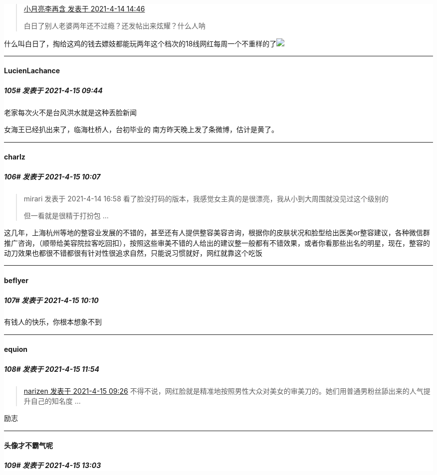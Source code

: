 
<blockquote><a href="httphttps://bbs.saraba1st.com/2b/forum.php?mod=redirect&amp;goto=findpost&amp;pid=50935058&amp;ptid=1998810" target="_blank">小月亮李再含 发表于 2021-4-14 14:46</a>

白日了别人老婆两年还不过瘾？还发帖出来炫耀？什么人呐</blockquote>
什么叫白日了，掏给这鸡的钱去嫖妓都能玩两年这个档次的18线网红每周一个不重样的了<img src="https://static.saraba1st.com/image/smiley/face2017/009.gif" referrerpolicy="no-referrer">


-----

####  LucienLachance  
##### 105#       发表于 2021-4-15 09:44


老家每次火不是台风洪水就是这种丢脸新闻

女海王已经扒出来了，临海杜桥人，台初毕业的
南方昨天晚上发了条微博，估计是黄了。


-----

####  charlz  
##### 106#       发表于 2021-4-15 10:07


<blockquote>mirari 发表于 2021-4-14 16:58
看了脸没打码的版本，我感觉女主真的是很漂亮，我从小到大周围就没见过这个级别的

但一看就是很精于打扮包 ...</blockquote>
这几年，上海杭州等地的整容业发展的不错的，甚至还有人提供整容美容咨询，根据你的皮肤状况和脸型给出医美or整容建议，各种微信群推广咨询，（顺带给美容院拉客吃回扣），按照这些审美不错的人给出的建议整一般都有不错效果，或者你看那些出名的明星，现在，整容的动刀效果也都很不错都很有针对性很追求自然，只能说习惯就好，网红就靠这个吃饭


-----

####  beflyer  
##### 107#       发表于 2021-4-15 10:10


有钱人的快乐，你根本想象不到


-----

####  equion  
##### 108#       发表于 2021-4-15 11:54


<blockquote><a href="httphttps://bbs.saraba1st.com/2b/forum.php?mod=redirect&amp;goto=findpost&amp;pid=50942795&amp;ptid=1998810" target="_blank">narizen 发表于 2021-4-15 09:26</a>
不得不说，网红脸就是精准地按照男性大众对美女的审美刀的。她们用普通男粉丝舔出来的人气提升自己的知名度 ...</blockquote>
励志


-----

####  头像才不霸气呢  
##### 109#       发表于 2021-4-15 13:03
